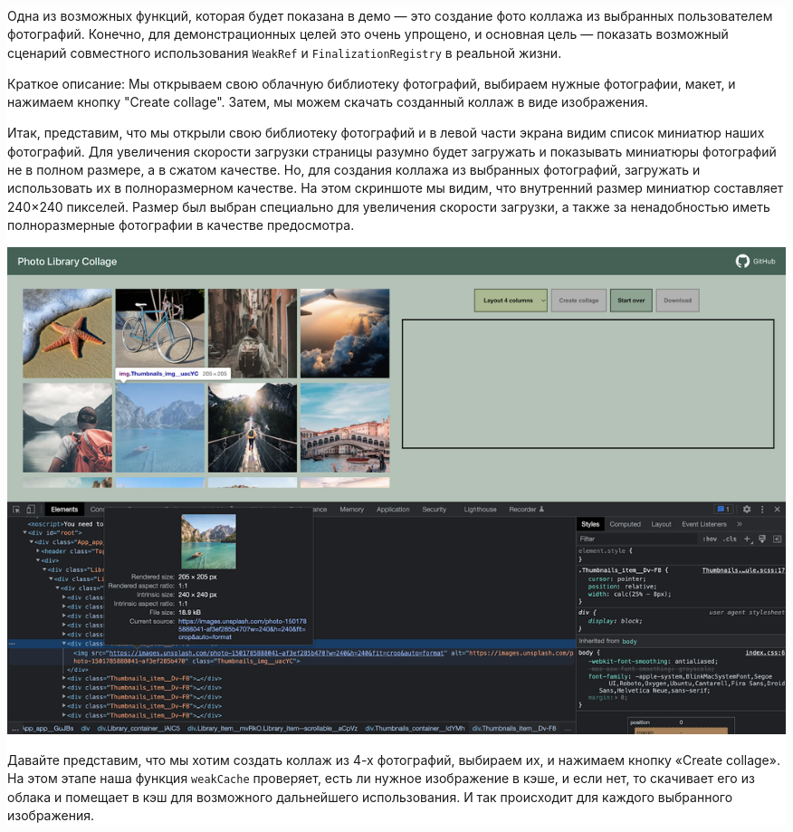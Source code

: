 Одна из возможных функций, которая будет показана в демо — это создание фото коллажа из выбранных пользователем фотографий.
Конечно, для демонстрационных целей это очень упрощено, и основная цель — показать возможный сценарий совместного использования `WeakRef` и `FinalizationRegistry` в реальной жизни.  

Краткое описание: Мы открываем свою облачную библиотеку фотографий, выбираем нужные фотографии, макет, и нажимаем кнопку "Create collage".
Затем, мы можем скачать созданный коллаж в виде изображения.  

Итак, представим, что мы открыли свою библиотеку фотографий и в левой части экрана видим список миниатюр наших фотографий.
Для увеличения скорости загрузки страницы разумно будет загружать и показывать миниатюры фотографий не в полном размере, а в сжатом качестве.
Но, для создания коллажа из выбранных фотографий, загружать и использовать их в полноразмерном качестве.
На этом скриншоте мы видим, что внутренний размер миниатюр составляет 240×240 пикселей.
Размер был выбран специально для увеличения скорости загрузки, а также за ненадобностью иметь полноразмерные фотографии в качестве предосмотра.  

![](weakref-finalizationregistry-demo-01.png)  

Давайте представим, что мы хотим создать коллаж из 4-х фотографий, выбираем их, и нажимаем кнопку «Create collage».
На этом этапе наша функция `weakCache` проверяет, есть ли нужное изображение в кэше, и если нет,
то скачивает его из облака и помещает в кэш для возможного дальнейшего использования.
И так происходит для каждого выбранного изображения.
